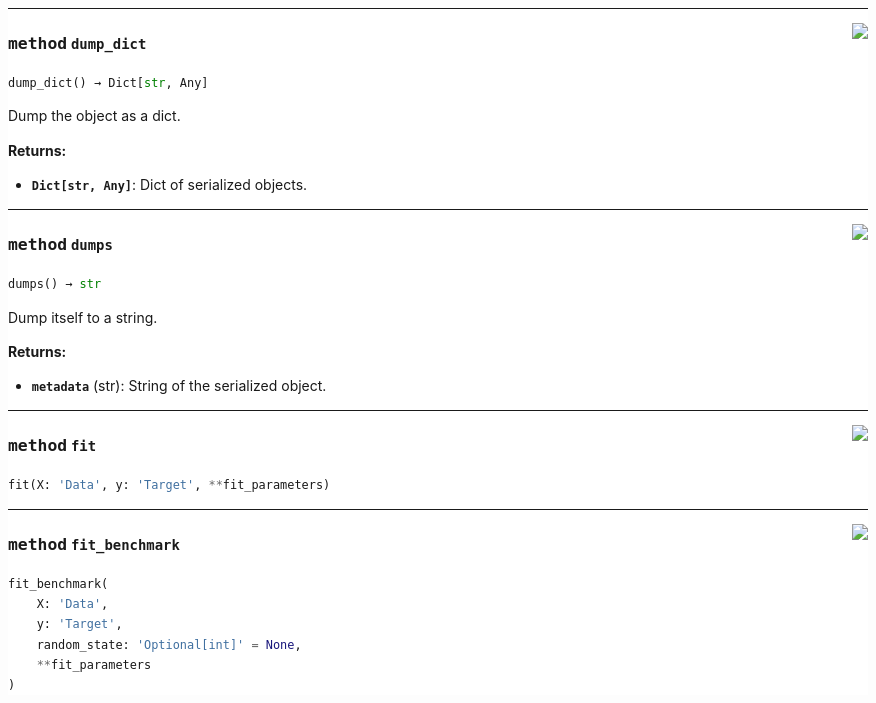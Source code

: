 ______________________________________________________________________

<a href="../../../src/concrete/ml/sklearn/base.py#L196"><img align="right" style="float:right;" src="https://img.shields.io/badge/-source-cccccc?style=flat-square"></a>

### <kbd>method</kbd> `dump_dict`

```python
dump_dict() → Dict[str, Any]
```

Dump the object as a dict.

**Returns:**

- <b>`Dict[str, Any]`</b>:  Dict of serialized objects.

______________________________________________________________________

<a href="../../../src/concrete/ml/sklearn/base.py#L216"><img align="right" style="float:right;" src="https://img.shields.io/badge/-source-cccccc?style=flat-square"></a>

### <kbd>method</kbd> `dumps`

```python
dumps() → str
```

Dump itself to a string.

**Returns:**

- <b>`metadata`</b> (str):  String of the serialized object.

______________________________________________________________________

<a href="../../../src/concrete/ml/sklearn/base.py#L1783"><img align="right" style="float:right;" src="https://img.shields.io/badge/-source-cccccc?style=flat-square"></a>

### <kbd>method</kbd> `fit`

```python
fit(X: 'Data', y: 'Target', **fit_parameters)
```

______________________________________________________________________

<a href="../../../src/concrete/ml/sklearn/base.py#L401"><img align="right" style="float:right;" src="https://img.shields.io/badge/-source-cccccc?style=flat-square"></a>

### <kbd>method</kbd> `fit_benchmark`

```python
fit_benchmark(
    X: 'Data',
    y: 'Target',
    random_state: 'Optional[int]' = None,
    **fit_parameters
)
```
